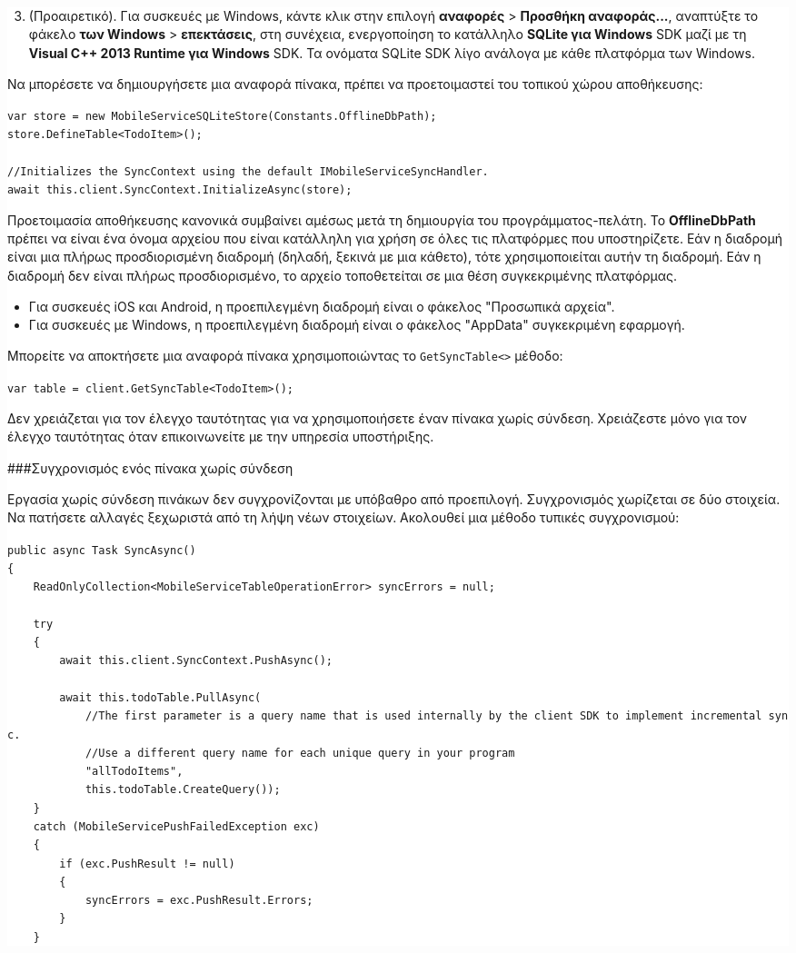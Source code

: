 3. (Προαιρετικό). Για συσκευές με Windows, κάντε κλικ στην επιλογή **αναφορές** > **Προσθήκη αναφοράς...**, αναπτύξτε το φάκελο **των Windows** > **επεκτάσεις**, στη συνέχεια, ενεργοποίηση το κατάλληλο **SQLite για Windows** SDK μαζί με τη **Visual C++ 2013 Runtime για Windows** SDK.
    Τα ονόματα SQLite SDK λίγο ανάλογα με κάθε πλατφόρμα των Windows.

Να μπορέσετε να δημιουργήσετε μια αναφορά πίνακα, πρέπει να προετοιμαστεί του τοπικού χώρου αποθήκευσης:

    var store = new MobileServiceSQLiteStore(Constants.OfflineDbPath);
    store.DefineTable<TodoItem>();

    //Initializes the SyncContext using the default IMobileServiceSyncHandler.
    await this.client.SyncContext.InitializeAsync(store);

Προετοιμασία αποθήκευσης κανονικά συμβαίνει αμέσως μετά τη δημιουργία του προγράμματος-πελάτη.  Το **OfflineDbPath** πρέπει να είναι ένα όνομα αρχείου που είναι κατάλληλη για χρήση σε όλες τις πλατφόρμες που υποστηρίζετε.  Εάν η διαδρομή είναι μια πλήρως προσδιορισμένη διαδρομή (δηλαδή, ξεκινά με μια κάθετο), τότε χρησιμοποιείται αυτήν τη διαδρομή.  Εάν η διαδρομή δεν είναι πλήρως προσδιορισμένο, το αρχείο τοποθετείται σε μια θέση συγκεκριμένης πλατφόρμας.

* Για συσκευές iOS και Android, η προεπιλεγμένη διαδρομή είναι ο φάκελος "Προσωπικά αρχεία".
* Για συσκευές με Windows, η προεπιλεγμένη διαδρομή είναι ο φάκελος "AppData" συγκεκριμένη εφαρμογή.

Μπορείτε να αποκτήσετε μια αναφορά πίνακα χρησιμοποιώντας το `GetSyncTable<>` μέθοδο:

    var table = client.GetSyncTable<TodoItem>();

Δεν χρειάζεται για τον έλεγχο ταυτότητας για να χρησιμοποιήσετε έναν πίνακα χωρίς σύνδεση.  Χρειάζεστε μόνο για τον έλεγχο ταυτότητας όταν επικοινωνείτε με την υπηρεσία υποστήριξης.

###<a name="syncoffline"></a>Συγχρονισμός ενός πίνακα χωρίς σύνδεση

Εργασία χωρίς σύνδεση πινάκων δεν συγχρονίζονται με υπόβαθρο από προεπιλογή.  Συγχρονισμός χωρίζεται σε δύο στοιχεία.  Να πατήσετε αλλαγές ξεχωριστά από τη λήψη νέων στοιχείων.  Ακολουθεί μια μέθοδο τυπικές συγχρονισμού:

    public async Task SyncAsync()
    {
        ReadOnlyCollection<MobileServiceTableOperationError> syncErrors = null;

        try
        {
            await this.client.SyncContext.PushAsync();

            await this.todoTable.PullAsync(
                //The first parameter is a query name that is used internally by the client SDK to implement incremental sync.
                //Use a different query name for each unique query in your program
                "allTodoItems",
                this.todoTable.CreateQuery());
        }
        catch (MobileServicePushFailedException exc)
        {
            if (exc.PushResult != null)
            {
                syncErrors = exc.PushResult.Errors;
            }
        }
